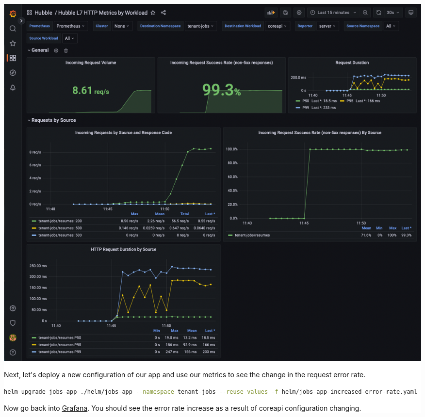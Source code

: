 ![coreapi post increased request rate](./screenshots/coreapi_post_increased_request_rate.png)

Next, let's deploy a new configuration of our app and use our metrics to see the change in the request error rate.

```bash
helm upgrade jobs-app ./helm/jobs-app --namespace tenant-jobs --reuse-values -f helm/jobs-app-increased-error-rate.yaml
```

Now go back into [Grafana][grafana-dashboard].
You should see the error rate increase as a result of coreapi configuration changing.


[grafana-dashboard]: http://grafana.127-0-0-1.sslip.io/d/3g264CZVz/hubble-l7-http-metrics-by-workload?orgId=1&refresh=30s&var-DS_PROMETHEUS=Prometheus&var-cluster=&var-destination_namespace=tenant-jobs&var-destination_workload=coreapi&var-reporter=server&var-source_namespace=All&var-source_workload=All&from=now-15m&to=now